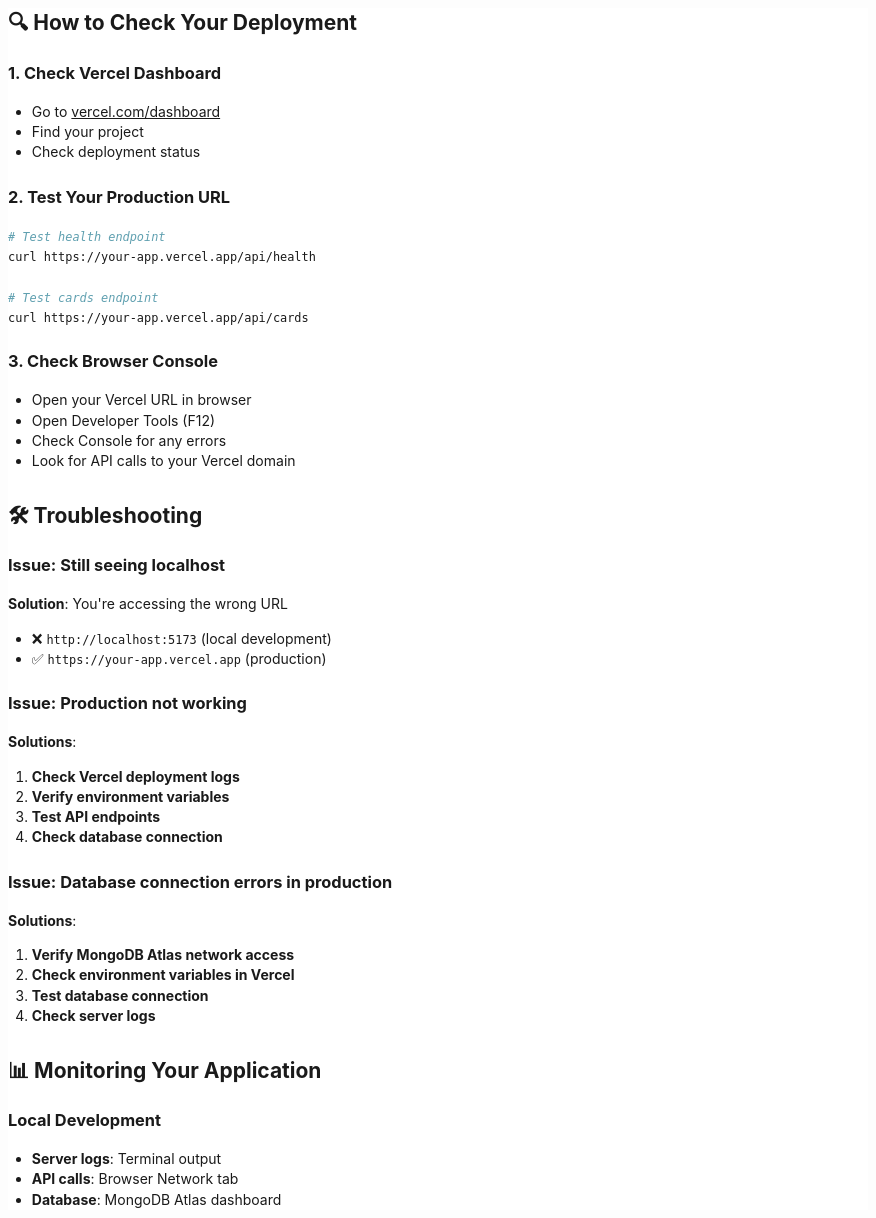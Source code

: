 ## 🔍 **How to Check Your Deployment**

### 1. Check Vercel Dashboard
- Go to [vercel.com/dashboard](https://vercel.com/dashboard)
- Find your project
- Check deployment status

### 2. Test Your Production URL
```bash
# Test health endpoint
curl https://your-app.vercel.app/api/health

# Test cards endpoint
curl https://your-app.vercel.app/api/cards
```

### 3. Check Browser Console
- Open your Vercel URL in browser
- Open Developer Tools (F12)
- Check Console for any errors
- Look for API calls to your Vercel domain

## 🛠️ **Troubleshooting**

### Issue: Still seeing localhost
**Solution**: You're accessing the wrong URL
- ❌ `http://localhost:5173` (local development)
- ✅ `https://your-app.vercel.app` (production)

### Issue: Production not working
**Solutions**:
1. **Check Vercel deployment logs**
2. **Verify environment variables**
3. **Test API endpoints**
4. **Check database connection**

### Issue: Database connection errors in production
**Solutions**:
1. **Verify MongoDB Atlas network access**
2. **Check environment variables in Vercel**
3. **Test database connection**
4. **Check server logs**

## 📊 **Monitoring Your Application**

### Local Development
- **Server logs**: Terminal output
- **API calls**: Browser Network tab
- **Database**: MongoDB Atlas dashboard

